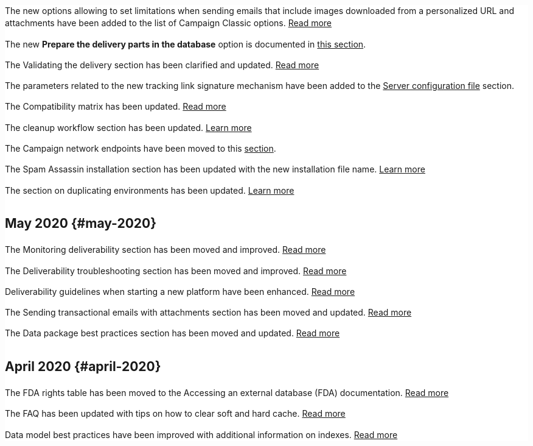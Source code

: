 The new options allowing to set limitations when sending emails that include images downloaded from a personalized URL and attachments have been added to the list of Campaign Classic options. [Read more](../../installation/using/configuring-campaign-options.md#delivery)

The new **Prepare the delivery parts in the database** option is documented in [this section](../../delivery/using/steps-validating-the-delivery.md#improving-delivery-analysis).

The Validating the delivery section has been clarified and updated. [Read more](../../delivery/using/steps-validating-the-delivery.md)

The parameters related to the new tracking link signature mechanism have been added to the [Server configuration file](../../installation/using/the-server-configuration-file.md) section.

The Compatibility matrix has been updated. [Read more](https://helpx.adobe.com/campaign/kb/compatibility-matrix.html)

The cleanup workflow section has been updated. [Learn more](../../production/using/database-cleanup-workflow.md)

The Campaign network endpoints have been moved to this [section](../../installation/using/campaign-network-endpoints.md).

The Spam Assassin installation section has been updated with the new installation file name. [Learn more](../../installation/using/configuring-spamassassin.md#installing-spamassassin)

The section on duplicating environments has been updated. [Learn more](../../production/using/duplicating-environments.md#step-2---export-the-target-environment-configuration--dev-)

## May 2020 {#may-2020}

The Monitoring deliverability section has been moved and improved. [Read more](../../delivery/using/monitoring-deliverability.md)

The Deliverability troubleshooting section has been moved and improved. [Read more](../../delivery/using/deliverability-faq.md)

Deliverability guidelines when starting a new platform have been enhanced. [Read more](https://experienceleague.adobe.com/docs/deliverability-learn/deliverability-best-practice-guide/introduction.html#transition-process)

The Sending transactional emails with attachments section has been moved and updated. [Read more](../../message-center/using/transactional-email-with-attachments.md)

The Data package best practices section has been moved and updated. [Read more](../../platform/using/working-with-data-packages.md#data-package-best-practices)

## April 2020 {#april-2020}

The FDA rights table has been moved to the Accessing an external database (FDA) documentation. [Read more](../../installation/using/remote-database-access-rights.md)

The FAQ has been updated with tips on how to clear soft and hard cache. [Read more](../../platform/using/faq-campaign-config.md#perform-soft-cache-clear)

Data model best practices have been improved with additional information on indexes. [Read more](../../configuration/using/data-model-best-practices.md#indexes)
